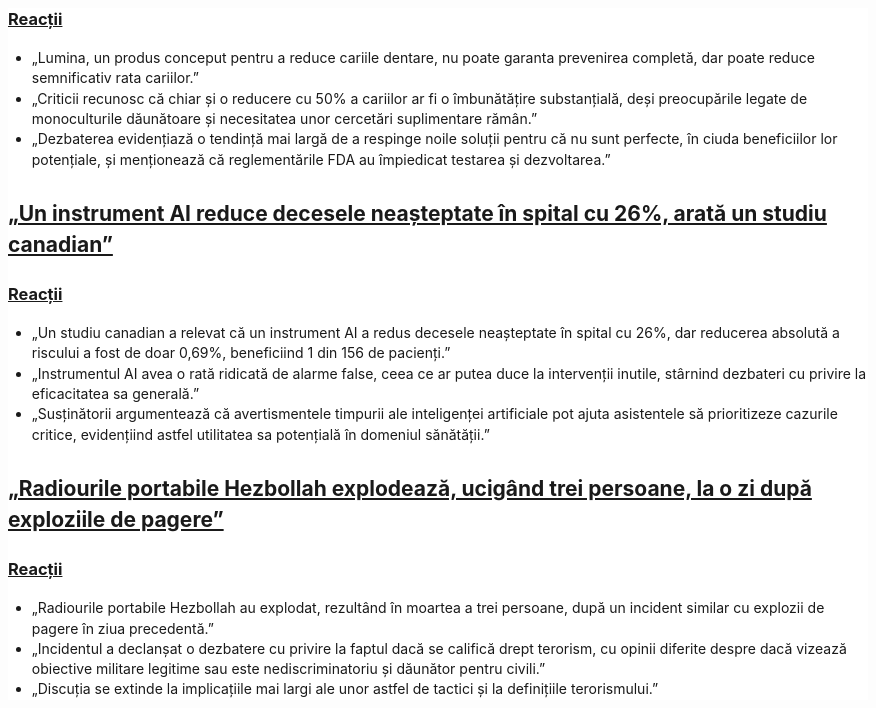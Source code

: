 ### [Reacții](https://news.ycombinator.com/item?id=41573550)

- „Lumina, un produs conceput pentru a reduce cariile dentare, nu poate garanta prevenirea completă, dar poate reduce semnificativ rata cariilor.”
- „Criticii recunosc că chiar și o reducere cu 50% a cariilor ar fi o îmbunătățire substanțială, deși preocupările legate de monoculturile dăunătoare și necesitatea unor cercetări suplimentare rămân.”
- „Dezbaterea evidențiază o tendință mai largă de a respinge noile soluții pentru că nu sunt perfecte, în ciuda beneficiilor lor potențiale, și menționează că reglementările FDA au împiedicat testarea și dezvoltarea.”

## [„Un instrument AI reduce decesele neașteptate în spital cu 26%, arată un studiu canadian”](https://www.cbc.ca/news/health/ai-health-care-1.7322671)

### [Reacții](https://news.ycombinator.com/item?id=41579355)

- „Un studiu canadian a relevat că un instrument AI a redus decesele neașteptate în spital cu 26%, dar reducerea absolută a riscului a fost de doar 0,69%, beneficiind 1 din 156 de pacienți.”
- „Instrumentul AI avea o rată ridicată de alarme false, ceea ce ar putea duce la intervenții inutile, stârnind dezbateri cu privire la eficacitatea sa generală.”
- „Susținătorii argumentează că avertismentele timpurii ale inteligenței artificiale pot ajuta asistentele să prioritizeze cazurile critice, evidențiind astfel utilitatea sa potențială în domeniul sănătății.”

## [„Radiourile portabile Hezbollah explodează, ucigând trei persoane, la o zi după exploziile de pagere”](https://www.reuters.com/world/hezbollah-pager-explosions-live-2024-09-17/)

### [Reacții](https://news.ycombinator.com/item?id=41580853)

- „Radiourile portabile Hezbollah au explodat, rezultând în moartea a trei persoane, după un incident similar cu explozii de pagere în ziua precedentă.”
- „Incidentul a declanșat o dezbatere cu privire la faptul dacă se califică drept terorism, cu opinii diferite despre dacă vizează obiective militare legitime sau este nediscriminatoriu și dăunător pentru civili.”
- „Discuția se extinde la implicațiile mai largi ale unor astfel de tactici și la definițiile terorismului.”

<head>
  <meta property="og:title" content="„Procesoarele mobile Apple sunt acum fabricate în America de TSMC”" />
  <meta property="og:type" content="website" />
  <meta property="og:image" content="https://og.cho.sh/api/og/?title=%E2%80%9EProcesoarele%20mobile%20Apple%20sunt%20acum%20fabricate%20%C3%AEn%20America%20de%20TSMC%E2%80%9D&subheading=miercuri%2C%2018%20septembrie%202024%3A%20Rezumat%20Hacker%20News" />
</head>
